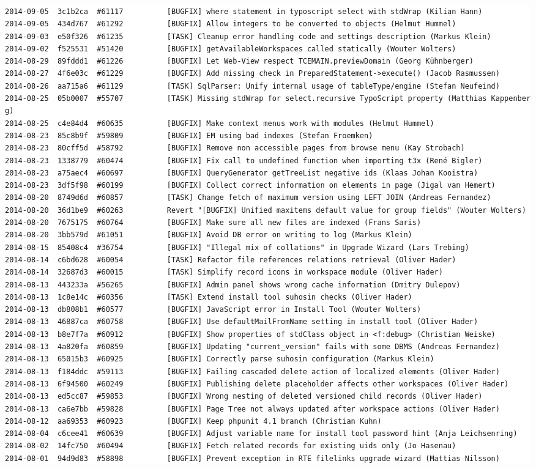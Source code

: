     2014-09-05  3c1b2ca  #61117          [BUGFIX] where statement in typoscript select with stdWrap (Kilian Hann)
    2014-09-05  434d767  #61292          [BUGFIX] Allow integers to be converted to objects (Helmut Hummel)
    2014-09-03  e50f326  #61235          [TASK] Cleanup error handling code and settings description (Markus Klein)
    2014-09-02  f525531  #51420          [BUGFIX] getAvailableWorkspaces called statically (Wouter Wolters)
    2014-08-29  89fddd1  #61226          [BUGFIX] Let Web-View respect TCEMAIN.previewDomain (Georg Kühnberger)
    2014-08-27  4f6e03c  #61229          [BUGFIX] Add missing check in PreparedStatement->execute() (Jacob Rasmussen)
    2014-08-26  aa715a6  #61129          [TASK] SqlParser: Unify internal usage of tableType/engine (Stefan Neufeind)
    2014-08-25  05b0007  #55707          [TASK] Missing stdWrap for select.recursive TypoScript property (Matthias Kappenberg)
    2014-08-25  c4e84d4  #60635          [BUGFIX] Make context menus work with modules (Helmut Hummel)
    2014-08-23  85c8b9f  #59809          [BUGFIX] EM using bad indexes (Stefan Froemken)
    2014-08-23  80cff5d  #58792          [BUGFIX] Remove non accessible pages from browse menu (Kay Strobach)
    2014-08-23  1338779  #60474          [BUGFIX] Fix call to undefined function when importing t3x (René Bigler)
    2014-08-23  a75aec4  #60697          [BUGFIX] QueryGenerator getTreeList negative ids (Klaas Johan Kooistra)
    2014-08-23  3df5f98  #60199          [BUGFIX] Collect correct information on elements in page (Jigal van Hemert)
    2014-08-20  8749d6d  #60857          [TASK] Change fetch of maximum version using LEFT JOIN (Andreas Fernandez)
    2014-08-20  36d1be9  #60263          Revert "[BUGFIX] Unified maxitems default value for group fields" (Wouter Wolters)
    2014-08-20  7675175  #60764          [BUGFIX] Make sure all new files are indexed (Frans Saris)
    2014-08-20  3bb579d  #61051          [BUGFIX] Avoid DB error on writing to log (Markus Klein)
    2014-08-15  85408c4  #36754          [BUGFIX] "Illegal mix of collations" in Upgrade Wizard (Lars Trebing)
    2014-08-14  c6bd628  #60054          [TASK] Refactor file references relations retrieval (Oliver Hader)
    2014-08-14  32687d3  #60015          [TASK] Simplify record icons in workspace module (Oliver Hader)
    2014-08-13  443233a  #56265          [BUGFIX] Admin panel shows wrong cache information (Dmitry Dulepov)
    2014-08-13  1c8e14c  #60356          [TASK] Extend install tool suhosin checks (Oliver Hader)
    2014-08-13  db808b1  #60577          [BUGFIX] JavaScript error in Install Tool (Wouter Wolters)
    2014-08-13  46887ca  #60758          [BUGFIX] Use defaultMailFromName setting in install tool (Oliver Hader)
    2014-08-13  b8e7f7a  #60912          [BUGFIX] Show properties of stdClass object in <f:debug> (Christian Weiske)
    2014-08-13  4a820fa  #60859          [BUGFIX] Updating "current_version" fails with some DBMS (Andreas Fernandez)
    2014-08-13  65015b3  #60925          [BUGFIX] Correctly parse suhosin configuration (Markus Klein)
    2014-08-13  f184ddc  #59113          [BUGFIX] Failing cascaded delete action of localized elements (Oliver Hader)
    2014-08-13  6f94500  #60249          [BUGFIX] Publishing delete placeholder affects other workspaces (Oliver Hader)
    2014-08-13  ed5cc87  #59853          [BUGFIX] Wrong nesting of deleted versioned child records (Oliver Hader)
    2014-08-13  ca6e7bb  #59828          [BUGFIX] Page Tree not always updated after workspace actions (Oliver Hader)
    2014-08-12  aa69353  #60923          [BUGFIX] Keep phpunit 4.1 branch (Christian Kuhn)
    2014-08-04  c6cee41  #60639          [BUGFIX] Adjust variable name for install tool password hint (Anja Leichsenring)
    2014-08-02  14fc750  #60494          [BUGFIX] Fetch related records for existing uids only (Jo Hasenau)
    2014-08-01  94d9d83  #58898          [BUGFIX] Prevent exception in RTE filelinks upgrade wizard (Mattias Nilsson)